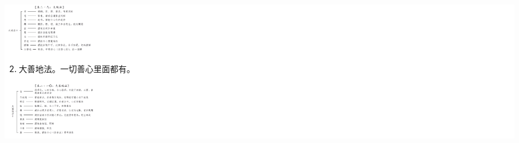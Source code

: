    <img src="./2. 分别根品第二.assets/大地法.png" alt="大地法" style="zoom:15%;" />

2. 大善地法。一切善心里面都有。

<img src="./2. 分别根品第二.assets/大善地法.png" alt="大善地法" style="zoom:15%;" />

